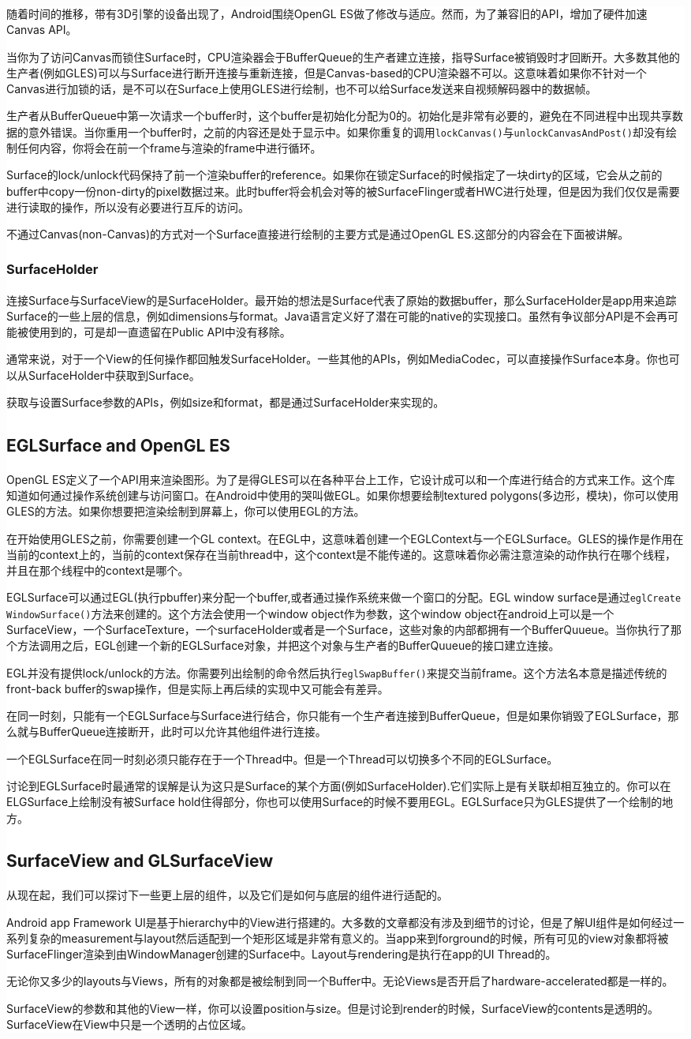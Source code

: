 随着时间的推移，带有3D引擎的设备出现了，Android围绕OpenGL ES做了修改与适应。然而，为了兼容旧的API，增加了硬件加速Canvas API。

当你为了访问Canvas而锁住Surface时，CPU渲染器会于BufferQueue的生产者建立连接，指导Surface被销毁时才回断开。大多数其他的生产者(例如GLES)可以与Surface进行断开连接与重新连接，但是Canvas-based的CPU渲染器不可以。这意味着如果你不针对一个Canvas进行加锁的话，是不可以在Surface上使用GLES进行绘制，也不可以给Surface发送来自视频解码器中的数据帧。

生产者从BufferQueue中第一次请求一个buffer时，这个buffer是初始化分配为0的。初始化是非常有必要的，避免在不同进程中出现共享数据的意外错误。当你重用一个buffer时，之前的内容还是处于显示中。如果你重复的调用`lockCanvas()`与`unlockCanvasAndPost()`却没有绘制任何内容，你将会在前一个frame与渲染的frame中进行循环。

Surface的lock/unlock代码保持了前一个渲染buffer的reference。如果你在锁定Surface的时候指定了一块dirty的区域，它会从之前的buffer中copy一份non-dirty的pixel数据过来。此时buffer将会机会对等的被SurfaceFlinger或者HWC进行处理，但是因为我们仅仅是需要进行读取的操作，所以没有必要进行互斥的访问。

不通过Canvas(non-Canvas)的方式对一个Surface直接进行绘制的主要方式是通过OpenGL ES.这部分的内容会在下面被讲解。

### SurfaceHolder
连接Surface与SurfaceView的是SurfaceHolder。最开始的想法是Surface代表了原始的数据buffer，那么SurfaceHolder是app用来追踪Surface的一些上层的信息，例如dimensions与format。Java语言定义好了潜在可能的native的实现接口。虽然有争议部分API是不会再可能被使用到的，可是却一直遗留在Public API中没有移除。

通常来说，对于一个View的任何操作都回触发SurfaceHolder。一些其他的APIs，例如MediaCodec，可以直接操作Surface本身。你也可以从SurfaceHolder中获取到Surface。

获取与设置Surface参数的APIs，例如size和format，都是通过SurfaceHolder来实现的。

## EGLSurface and OpenGL ES
OpenGL ES定义了一个API用来渲染图形。为了是得GLES可以在各种平台上工作，它设计成可以和一个库进行结合的方式来工作。这个库知道如何通过操作系统创建与访问窗口。在Android中使用的哭叫做EGL。如果你想要绘制textured polygons(多边形，模块)，你可以使用GLES的方法。如果你想要把渲染绘制到屏幕上，你可以使用EGL的方法。

在开始使用GLES之前，你需要创建一个GL context。在EGL中，这意味着创建一个EGLContext与一个EGLSurface。GLES的操作是作用在当前的context上的，当前的context保存在当前thread中，这个context是不能传递的。这意味着你必需注意渲染的动作执行在哪个线程，并且在那个线程中的context是哪个。

EGLSurface可以通过EGL(执行pbuffer)来分配一个buffer,或者通过操作系统来做一个窗口的分配。EGL window surface是通过`eglCreateWindowSurface()`方法来创建的。这个方法会使用一个window object作为参数，这个window object在android上可以是一个SurfaceView，一个SurfaceTexture，一个surfaceHolder或者是一个Surface，这些对象的内部都拥有一个BufferQuueue。当你执行了那个方法调用之后，EGL创建一个新的EGLSurface对象，并把这个对象与生产者的BufferQuueue的接口建立连接。

EGL并没有提供lock/unlock的方法。你需要列出绘制的命令然后执行`eglSwapBuffer()`来提交当前frame。这个方法名本意是描述传统的front-back buffer的swap操作，但是实际上再后续的实现中又可能会有差异。

在同一时刻，只能有一个EGLSurface与Surface进行结合，你只能有一个生产者连接到BufferQueue，但是如果你销毁了EGLSurface，那么就与BufferQueue连接断开，此时可以允许其他组件进行连接。

一个EGLSurface在同一时刻必须只能存在于一个Thread中。但是一个Thread可以切换多个不同的EGLSurface。

讨论到EGLSurface时最通常的误解是认为这只是Surface的某个方面(例如SurfaceHolder).它们实际上是有关联却相互独立的。你可以在ELGSurface上绘制没有被Surface hold住得部分，你也可以使用Surface的时候不要用EGL。EGLSurface只为GLES提供了一个绘制的地方。

## SurfaceView and GLSurfaceView
从现在起，我们可以探讨下一些更上层的组件，以及它们是如何与底层的组件进行适配的。

Android app Framework UI是基于hierarchy中的View进行搭建的。大多数的文章都没有涉及到细节的讨论，但是了解UI组件是如何经过一系列复杂的measurement与layout然后适配到一个矩形区域是非常有意义的。当app来到forground的时候，所有可见的view对象都将被SurfaceFlinger渲染到由WindowManager创建的Surface中。Layout与rendering是执行在app的UI Thread的。

无论你又多少的layouts与Views，所有的对象都是被绘制到同一个Buffer中。无论Views是否开启了hardware-accelerated都是一样的。

SurfaceView的参数和其他的View一样，你可以设置position与size。但是讨论到render的时候，SurfaceView的contents是透明的。SurfaceView在View中只是一个透明的占位区域。
